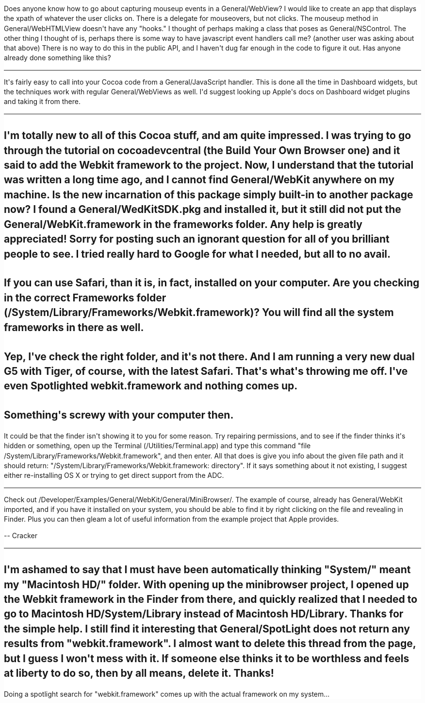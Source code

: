 Does anyone know how to go about capturing mouseup events in a General/WebView? I would like to create an app that displays the xpath of whatever the user clicks on. There is a delegate for mouseovers, but not clicks. The mouseup method in General/WebHTMLView doesn't have any "hooks." I thought of perhaps making a class that poses as General/NSControl. The other thing I thought of is, perhaps there is some way to have javascript event handlers call me? (another user was asking about that above) There is no way to do this in the public API, and I haven't dug far enough in the code to figure it out. Has anyone already done something like this? 

----
It's fairly easy to call into your Cocoa code from a General/JavaScript handler. This is done all the time in Dashboard widgets, but the techniques work with regular General/WebView<nowiki/>s as well. I'd suggest looking up Apple's docs on Dashboard widget plugins and taking it from there.

----
I'm totally new to all of this Cocoa stuff, and am quite impressed.  I was trying to go through the tutorial on cocoadevcentral (the Build Your Own Browser one) and it said to add the Webkit framework to the project.  Now, I understand that the tutorial was written a long time ago, and I cannot find General/WebKit anywhere on my machine.  Is the new incarnation of this package simply built-in to another package now?  I found a General/WedKitSDK.pkg and installed it, but it still did not put the General/WebKit.framework in the frameworks folder.  Any help is greatly appreciated!  Sorry for posting such an ignorant question for all of you brilliant people to see.  I tried really hard to Google for what I needed, but all to no avail.
----
If you can use Safari, than it is, in fact, installed on your computer.  Are you checking in the correct Frameworks folder (/System/Library/Frameworks/Webkit.framework)?  You will find all the system frameworks in there as well. 
----
Yep, I've check the right folder, and it's not there.  And I am running a very new dual G5 with Tiger, of course, with the latest Safari.  That's what's throwing me off.  I've even Spotlighted webkit.framework and nothing comes up.
----
Something's screwy with your computer then.
----
It could be that the finder isn't showing it to you for some reason.  Try repairing permissions, and to see if the finder thinks it's hidden or something, open up the Terminal (/Utilities/Terminal.app) and type this command "file /System/Library/Frameworks/Webkit.framework", and then enter.  All that does is give you info about the given file path and it should return: "/System/Library/Frameworks/Webkit.framework: directory".  If it says something about it not existing, I suggest either re-installing OS X or trying to get direct support from the ADC.

----

Check out /Developer/Examples/General/WebKit/General/MiniBrowser/. The example of course, already has General/WebKit imported, and if you have it installed on your system, you should be able to find it by right clicking on the file and revealing in Finder. Plus you can then gleam a lot of useful information from the example project that Apple provides.

-- Cracker

----
I'm ashamed to say that I must have been automatically thinking "System/" meant my "Macintosh HD/" folder.  With opening up the minibrowser project, I opened up the Webkit framework in the Finder from there, and quickly realized that I needed to go to Macintosh HD/System/Library instead of Macintosh HD/Library.  Thanks for the simple help.  I still find it interesting that General/SpotLight does not return any results from "webkit.framework".  I almost want to delete this thread from the page, but I guess I won't mess with it.  If someone else thinks it to be worthless and feels at liberty to do so, then by all means, delete it.  Thanks!
----
Doing a spotlight search for "webkit.framework" comes up with the actual framework on my system...

